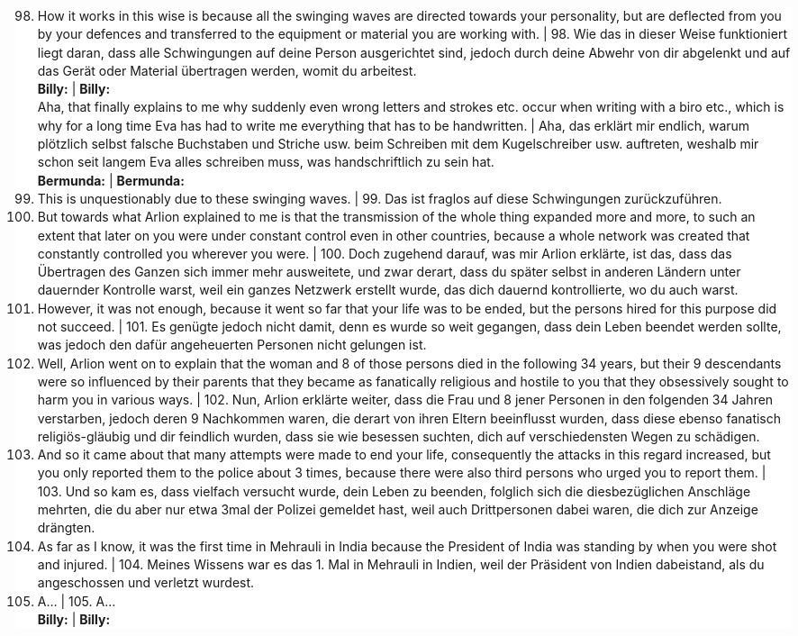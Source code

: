 98. How it works in this wise is because all the swinging waves are directed towards your personality, but are deflected from you by your defences and transferred to the equipment or material you are working with.  | 98. Wie das in dieser Weise funktioniert liegt daran, dass alle Schwingungen auf deine Person ausgerichtet sind, jedoch durch deine Abwehr von dir abgelenkt und auf das Gerät oder Material übertragen werden, womit du arbeitest.   
**Billy:** | **Billy:**  
Aha, that finally explains to me why suddenly even wrong letters and strokes etc. occur when writing with a biro etc., which is why for a long time Eva has had to write me everything that has to be handwritten.  | Aha, das erklärt mir endlich, warum plötzlich selbst falsche Buchstaben und Striche usw. beim Schreiben mit dem Kugelschreiber usw. auftreten, weshalb mir schon seit langem Eva alles schreiben muss, was handschriftlich zu sein hat.   
**Bermunda:** | **Bermunda:**  
99. This is unquestionably due to these swinging waves.  | 99. Das ist fraglos auf diese Schwingungen zurückzuführen.   
100. But towards what Arlion explained to me is that the transmission of the whole thing expanded more and more, to such an extent that later on you were under constant control even in other countries, because a whole network was created that constantly controlled you wherever you were.  | 100. Doch zugehend darauf, was mir Arlion erklärte, ist das, dass das Übertragen des Ganzen sich immer mehr ausweitete, und zwar derart, dass du später selbst in anderen Ländern unter dauernder Kontrolle warst, weil ein ganzes Netzwerk erstellt wurde, das dich dauernd kontrollierte, wo du auch warst.   
101. However, it was not enough, because it went so far that your life was to be ended, but the persons hired for this purpose did not succeed.  | 101. Es genügte jedoch nicht damit, denn es wurde so weit gegangen, dass dein Leben beendet werden sollte, was jedoch den dafür angeheuerten Personen nicht gelungen ist.   
102. Well, Arlion went on to explain that the woman and 8 of those persons died in the following 34 years, but their 9 descendants were so influenced by their parents that they became as fanatically religious and hostile to you that they obsessively sought to harm you in various ways.  | 102. Nun, Arlion erklärte weiter, dass die Frau und 8 jener Personen in den folgenden 34 Jahren verstarben, jedoch deren 9 Nachkommen waren, die derart von ihren Eltern beeinflusst wurden, dass diese ebenso fanatisch religiös-gläubig und dir feindlich wurden, dass sie wie besessen suchten, dich auf verschiedensten Wegen zu schädigen.   
103. And so it came about that many attempts were made to end your life, consequently the attacks in this regard increased, but you only reported them to the police about 3 times, because there were also third persons who urged you to report them.  | 103. Und so kam es, dass vielfach versucht wurde, dein Leben zu beenden, folglich sich die diesbezüglichen Anschläge mehrten, die du aber nur etwa 3mal der Polizei gemeldet hast, weil auch Drittpersonen dabei waren, die dich zur Anzeige drängten.   
104. As far as I know, it was the first time in Mehrauli in India because the President of India was standing by when you were shot and injured.  | 104. Meines Wissens war es das 1. Mal in Mehrauli in Indien, weil der Präsident von Indien dabeistand, als du angeschossen und verletzt wurdest.   
105. A…  | 105. A…   
**Billy:** | **Billy:**  